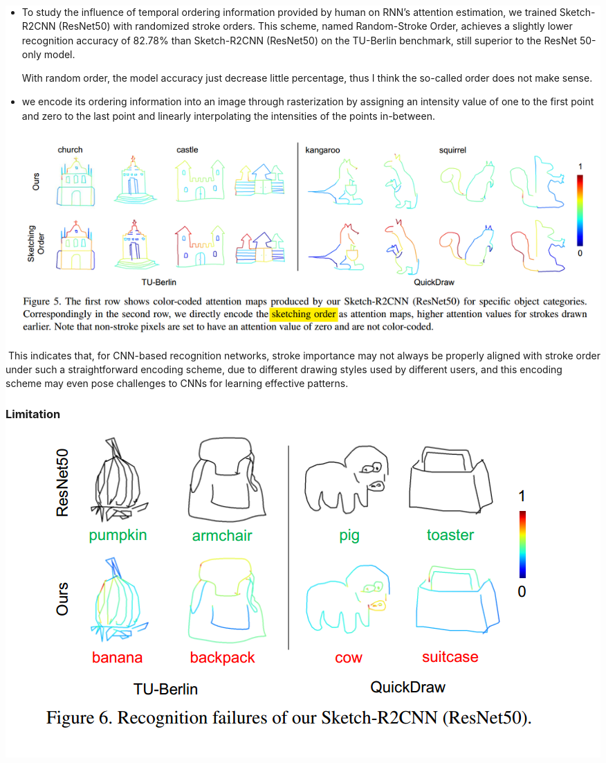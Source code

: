 - To study the influence of temporal ordering information provided by human on RNN’s attention estimation, we trained Sketch-R2CNN (ResNet50) with randomized stroke orders. This scheme, named Random-Stroke Order, achieves a slightly lower recognition accuracy of 82.78% than Sketch-R2CNN (ResNet50) on the TU-Berlin benchmark, still superior to the ResNet 50-only model. 

  With random order, the model accuracy just decrease little percentage, thus I think the so-called order does not make sense.

- we encode its ordering information into an image through rasterization by assigning an intensity value of one to the first point and zero to the last point and linearly interpolating the intensities of the points in-between.

![image-20200718192159927](images/image-20200718192159927.png)

​			This indicates that, for CNN-based recognition networks, stroke importance may not always be properly aligned with stroke order under such a 			straightforward encoding scheme, due to different drawing styles used by different users, and this encoding scheme may even pose challenges to 		CNNs 	for learning effective patterns.

### Limitation

![image-20200718193836174](images/image-20200718193836174.png)
